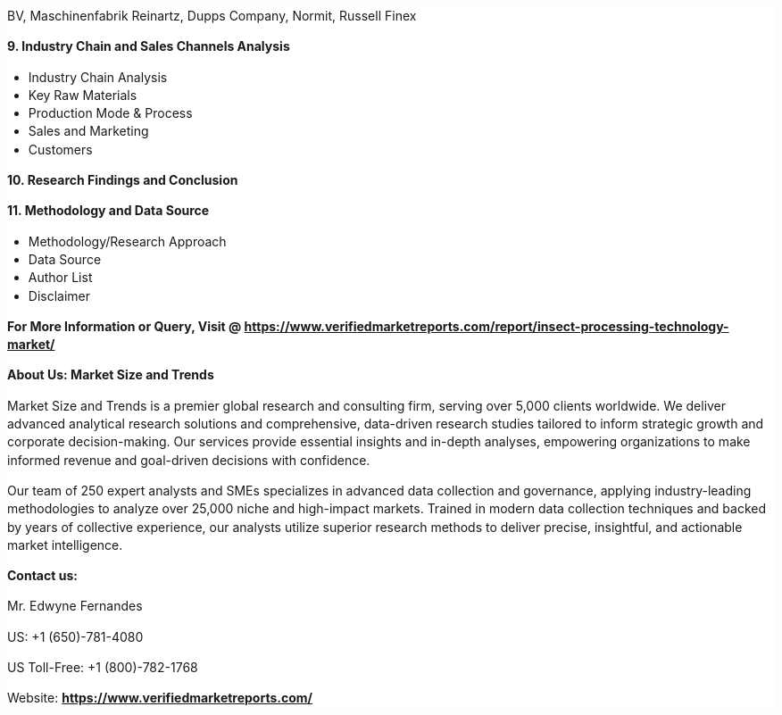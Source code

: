 BV, Maschinenfabrik Reinartz, Dupps Company, Normit, Russell Finex</strong></p><p><strong>9. Industry Chain and Sales Channels Analysis</strong></p><ul><li>Industry Chain Analysis</li><li>Key Raw Materials</li><li>Production Mode &amp; Process</li><li>Sales and Marketing</li><li>Customers</li></ul><p><strong>10. Research Findings and Conclusion</strong></p><p><strong>11. Methodology and Data Source</strong></p><ul><li>Methodology/Research Approach</li><li>Data Source</li><li>Author List</li><li>Disclaimer</li></ul></p><p><strong>For More Information or Query, Visit @ <a href="https://www.verifiedmarketreports.com/report/insect-processing-technology-market/">https://www.verifiedmarketreports.com/report/insect-processing-technology-market/</a></strong></p><p><strong>About Us: Market Size and Trends</strong></p><p>Market Size and Trends is a premier global research and consulting firm, serving over 5,000 clients worldwide. We deliver advanced analytical research solutions and comprehensive, data-driven research studies tailored to inform strategic growth and corporate decision-making. Our services provide essential insights and in-depth analyses, empowering organizations to make informed revenue and goal-driven decisions with confidence.</p><p>Our team of 250 expert analysts and SMEs specializes in advanced data collection and governance, applying industry-leading methodologies to analyze over 25,000 niche and high-impact markets. Trained in modern data collection techniques and backed by years of collective experience, our analysts utilize superior research methods to deliver precise, insightful, and actionable market intelligence.</p><p><strong>Contact us:</strong></p><p>Mr. Edwyne Fernandes</p><p>US: +1 (650)-781-4080</p><p>US Toll-Free: +1 (800)-782-1768</p><p>Website: <strong><a href="https://www.verifiedmarketreports.com/">https://www.verifiedmarketreports.com/</a></strong></p>

